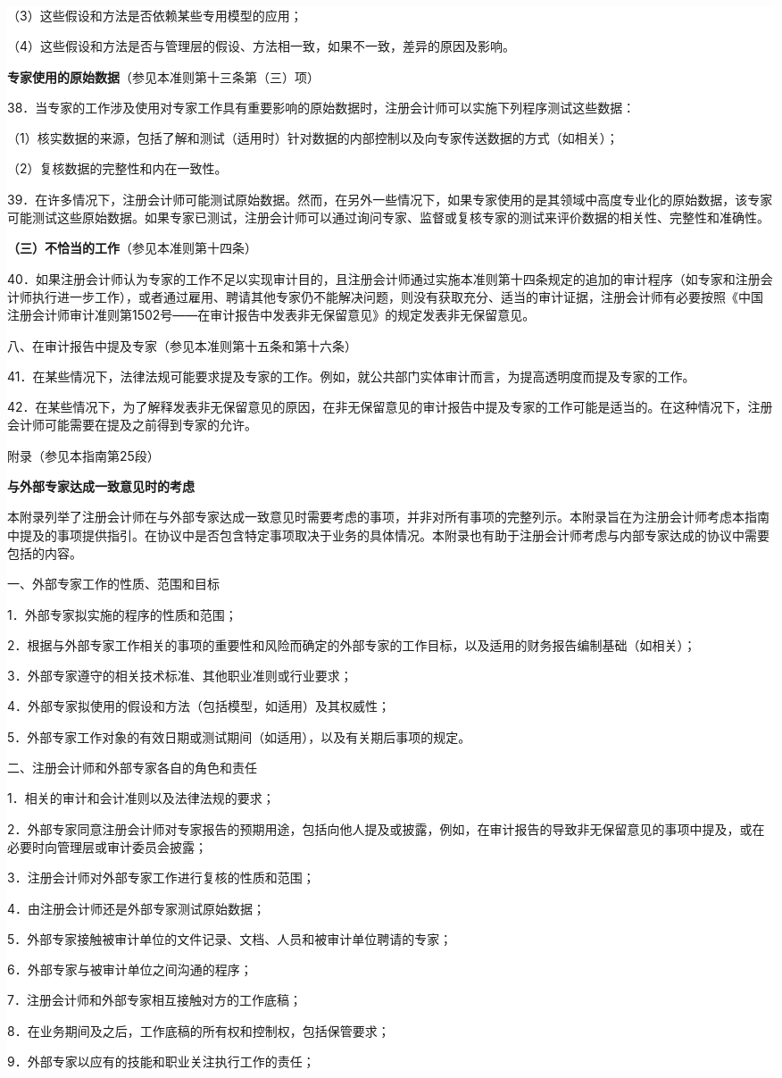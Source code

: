 （3）这些假设和方法是否依赖某些专用模型的应用；

（4）这些假设和方法是否与管理层的假设、方法相一致，如果不一致，差异的原因及影响。

**专家使用的原始数据**（参见本准则第十三条第（三）项）

38．当专家的工作涉及使用对专家工作具有重要影响的原始数据时，注册会计师可以实施下列程序测试这些数据：

（1）核实数据的来源，包括了解和测试（适用时）针对数据的内部控制以及向专家传送数据的方式（如相关）；

（2）复核数据的完整性和内在一致性。

39．在许多情况下，注册会计师可能测试原始数据。然而，在另外一些情况下，如果专家使用的是其领域中高度专业化的原始数据，该专家可能测试这些原始数据。如果专家已测试，注册会计师可以通过询问专家、监督或复核专家的测试来评价数据的相关性、完整性和准确性。

**（三）不恰当的工作**（参见本准则第十四条）

40．如果注册会计师认为专家的工作不足以实现审计目的，且注册会计师通过实施本准则第十四条规定的追加的审计程序（如专家和注册会计师执行进一步工作），或者通过雇用、聘请其他专家仍不能解决问题，则没有获取充分、适当的审计证据，注册会计师有必要按照《中国注册会计师审计准则第1502号——在审计报告中发表非无保留意见》的规定发表非无保留意见。

八、在审计报告中提及专家（参见本准则第十五条和第十六条）

41．在某些情况下，法律法规可能要求提及专家的工作。例如，就公共部门实体审计而言，为提高透明度而提及专家的工作。

42．在某些情况下，为了解释发表非无保留意见的原因，在非无保留意见的审计报告中提及专家的工作可能是适当的。在这种情况下，注册会计师可能需要在提及之前得到专家的允许。

附录（参见本指南第25段）

**与外部专家达成一致意见时的考虑**

本附录列举了注册会计师在与外部专家达成一致意见时需要考虑的事项，并非对所有事项的完整列示。本附录旨在为注册会计师考虑本指南中提及的事项提供指引。在协议中是否包含特定事项取决于业务的具体情况。本附录也有助于注册会计师考虑与内部专家达成的协议中需要包括的内容。

一、外部专家工作的性质、范围和目标

1．外部专家拟实施的程序的性质和范围；

2．根据与外部专家工作相关的事项的重要性和风险而确定的外部专家的工作目标，以及适用的财务报告编制基础（如相关）；

3．外部专家遵守的相关技术标准、其他职业准则或行业要求；

4．外部专家拟使用的假设和方法（包括模型，如适用）及其权威性；

5．外部专家工作对象的有效日期或测试期间（如适用），以及有关期后事项的规定。

二、注册会计师和外部专家各自的角色和责任

1．相关的审计和会计准则以及法律法规的要求；

2．外部专家同意注册会计师对专家报告的预期用途，包括向他人提及或披露，例如，在审计报告的导致非无保留意见的事项中提及，或在必要时向管理层或审计委员会披露；

3．注册会计师对外部专家工作进行复核的性质和范围；

4．由注册会计师还是外部专家测试原始数据；

5．外部专家接触被审计单位的文件记录、文档、人员和被审计单位聘请的专家；

6．外部专家与被审计单位之间沟通的程序；

7．注册会计师和外部专家相互接触对方的工作底稿；

8．在业务期间及之后，工作底稿的所有权和控制权，包括保管要求；

9．外部专家以应有的技能和职业关注执行工作的责任；
